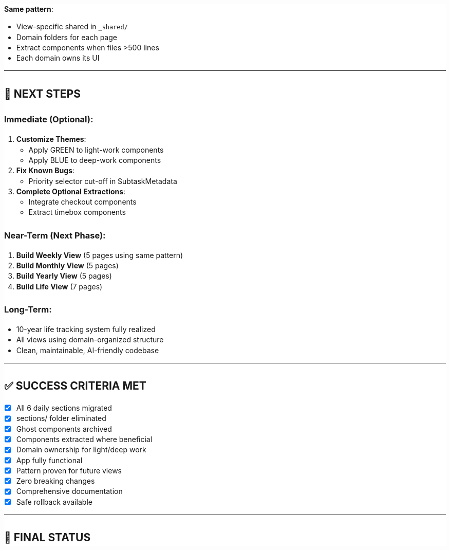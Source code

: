 **Same pattern**:
- View-specific shared in `_shared/`
- Domain folders for each page
- Extract components when files >500 lines
- Each domain owns its UI

---

## 🚀 NEXT STEPS

### Immediate (Optional):
1. **Customize Themes**:
   - Apply GREEN to light-work components
   - Apply BLUE to deep-work components
2. **Fix Known Bugs**:
   - Priority selector cut-off in SubtaskMetadata
3. **Complete Optional Extractions**:
   - Integrate checkout components
   - Extract timebox components

### Near-Term (Next Phase):
1. **Build Weekly View** (5 pages using same pattern)
2. **Build Monthly View** (5 pages)
3. **Build Yearly View** (5 pages)
4. **Build Life View** (7 pages)

### Long-Term:
- 10-year life tracking system fully realized
- All views using domain-organized structure
- Clean, maintainable, AI-friendly codebase

---

## ✅ SUCCESS CRITERIA MET

- [x] All 6 daily sections migrated
- [x] sections/ folder eliminated
- [x] Ghost components archived
- [x] Components extracted where beneficial
- [x] Domain ownership for light/deep work
- [x] App fully functional
- [x] Pattern proven for future views
- [x] Zero breaking changes
- [x] Comprehensive documentation
- [x] Safe rollback available

---

## 🎉 FINAL STATUS
